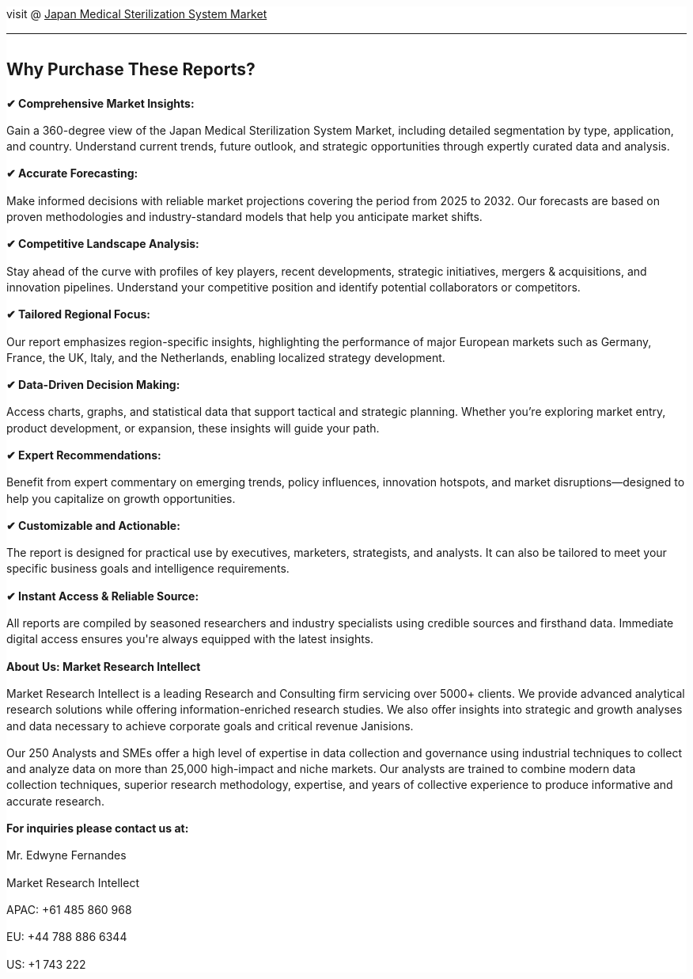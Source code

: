 visit&nbsp;@</strong>&nbsp;</span><span class="font-[700]"><a href="https://www.marketresearchintellect.com/product/global-medical-sterilization-system-market-size-and-forecast/?utm_source=Linkedin&utm_medium=808" target="_blank" data-tracking-control-name="article-ssr-frontend-pulse_little-text-block" data-tracking-will-navigate="" data-test-link="">Japan Medical Sterilization System Market</a></span></p></blockquote><hr /><h2>Why Purchase These Reports?</h2><p><strong>✔ Comprehensive Market Insights:</strong></p><p>Gain a 360-degree view of the Japan Medical Sterilization System Market, including detailed segmentation by type, application, and country. Understand current trends, future outlook, and strategic opportunities through expertly curated data and analysis.</p><p><strong>✔ Accurate Forecasting:</strong></p><p>Make informed decisions with reliable market projections covering the period from 2025 to 2032. Our forecasts are based on proven methodologies and industry-standard models that help you anticipate market shifts.</p><p><strong>✔ Competitive Landscape Analysis:</strong></p><p>Stay ahead of the curve with profiles of key players, recent developments, strategic initiatives, mergers &amp; acquisitions, and innovation pipelines. Understand your competitive position and identify potential collaborators or competitors.</p><p><strong>✔ Tailored Regional Focus:</strong></p><p>Our report emphasizes region-specific insights, highlighting the performance of major European markets such as Germany, France, the UK, Italy, and the Netherlands, enabling localized strategy development.</p><p><strong>✔ Data-Driven Decision Making:</strong></p><p>Access charts, graphs, and statistical data that support tactical and strategic planning. Whether you&rsquo;re exploring market entry, product development, or expansion, these insights will guide your path.</p><p><strong>✔ Expert Recommendations:</strong></p><p>Benefit from expert commentary on emerging trends, policy influences, innovation hotspots, and market disruptions&mdash;designed to help you capitalize on growth opportunities.</p><p><strong>✔ Customizable and Actionable:</strong></p><p>The report is designed for practical use by executives, marketers, strategists, and analysts. It can also be tailored to meet your specific business goals and intelligence requirements.</p><p><strong>✔ Instant Access &amp; Reliable Source:</strong></p><p>All reports are compiled by seasoned researchers and industry specialists using credible sources and firsthand data. Immediate digital access ensures you're always equipped with the latest insights.</p><p><strong><span class="font-[700]">About Us: Market Research Intellect</span></strong></p><p><span class="">Market Research Intellect is a leading Research and Consulting firm servicing over 5000+ clients. We provide advanced analytical research solutions while offering information-enriched research studies.&nbsp;</span>We also offer insights into strategic and growth analyses and data necessary to achieve corporate goals and critical revenue Janisions.</p><p><span class="">Our 250 Analysts and SMEs offer a high level of expertise in data collection and governance using industrial techniques to collect and analyze data on more than 25,000 high-impact and niche markets. Our analysts are trained to combine modern data collection techniques, superior research methodology, expertise, and years of collective experience to produce informative and accurate research.</span></p><p><strong>For inquiries please contact us at:</strong></p><p>Mr. Edwyne Fernandes</p><p>Market Research Intellect</p><p>APAC: +61 485 860 968</p><p>EU: +44 788 886 6344</p><p>US: +1 743 222